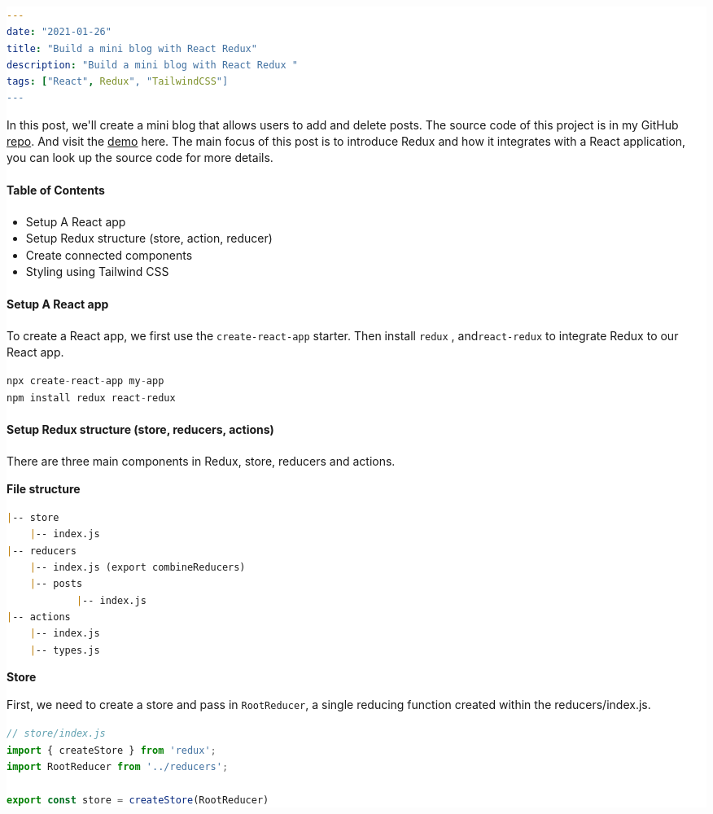```yaml
---
date: "2021-01-26"
title: "Build a mini blog with React Redux"
description: "Build a mini blog with React Redux "
tags: ["React", Redux", "TailwindCSS"]
---
```


In this post, we'll create a mini blog that allows users to add and delete posts. 
The source code of this project is in my GitHub [repo](https://github.com/jinnrw/mini-blog-UI). And visit the [demo](https://mini-blog-ui.vercel.app/) here. The main focus of this post is to introduce Redux and how it integrates with a React application, you can look up the source code for more details.  

#### Table of Contents
- Setup A React app
- Setup Redux structure (store, action, reducer)
- Create connected components
- Styling using Tailwind CSS

#### Setup A React app

To create a React app, we first use the `create-react-app` starter. Then install `redux` , and`react-redux` to integrate Redux to our React app.

```jsx
npx create-react-app my-app
npm install redux react-redux
```

#### Setup Redux structure (store, reducers, actions)

There are three main components in Redux, store, reducers and actions.

**File structure**

```markdown
|-- store
	|-- index.js
|-- reducers
	|-- index.js (export combineReducers)
	|-- posts
			|-- index.js
|-- actions
	|-- index.js
	|-- types.js
```

**Store**

First, we need to create a store and pass in `RootReducer`, a single reducing function created within the reducers/index.js.

```jsx
// store/index.js
import { createStore } from 'redux';
import RootReducer from '../reducers';

export const store = createStore(RootReducer)
```
